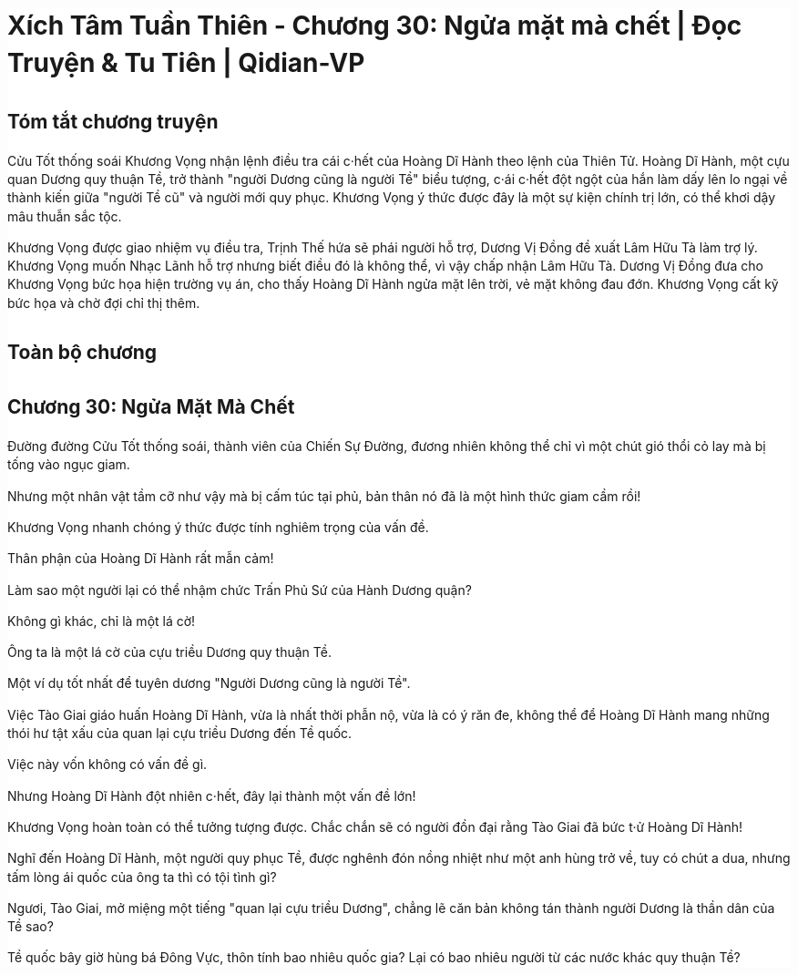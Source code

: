 # Xích Tâm Tuần Thiên - Chương 30: Ngửa mặt mà chết | Đọc Truyện & Tu Tiên | Qidian-VP



## Tóm tắt chương truyện

Cửu Tốt thống soái Khương Vọng nhận lệnh điều tra cái c·hết của Hoàng Dĩ Hành theo lệnh của Thiên Tử. Hoàng Dĩ Hành, một cựu quan Dương quy thuận Tề, trở thành "người Dương cũng là người Tề" biểu tượng, c·ái c·hết đột ngột của hắn làm dấy lên lo ngại về thành kiến giữa "người Tề cũ" và người mới quy phục. Khương Vọng ý thức được đây là một sự kiện chính trị lớn, có thể khơi dậy mâu thuẫn sắc tộc.

Khương Vọng được giao nhiệm vụ điều tra, Trịnh Thế hứa sẽ phái người hỗ trợ, Dương Vị Đồng đề xuất Lâm Hữu Tà làm trợ lý. Khương Vọng muốn Nhạc Lãnh hỗ trợ nhưng biết điều đó là không thể, vì vậy chấp nhận Lâm Hữu Tà. Dương Vị Đồng đưa cho Khương Vọng bức họa hiện trường vụ án, cho thấy Hoàng Dĩ Hành ngửa mặt lên trời, vẻ mặt không đau đớn. Khương Vọng cất kỹ bức họa và chờ đợi chỉ thị thêm.


## Toàn bộ chương

## Chương 30: Ngửa Mặt Mà Chết

Đường đường Cửu Tốt thống soái, thành viên của Chiến Sự Đường, đương nhiên không thể chỉ vì một chút gió thổi cỏ lay mà bị tống vào ngục giam.

Nhưng một nhân vật tầm cỡ như vậy mà bị cấm túc tại phủ, bản thân nó đã là một hình thức giam cầm rồi!

Khương Vọng nhanh chóng ý thức được tính nghiêm trọng của vấn đề.

Thân phận của Hoàng Dĩ Hành rất mẫn cảm!

Làm sao một người lại có thể nhậm chức Trấn Phủ Sứ của Hành Dương quận?

Không gì khác, chỉ là một lá cờ!

Ông ta là một lá cờ của cựu triều Dương quy thuận Tề.

Một ví dụ tốt nhất để tuyên dương "Người Dương cũng là người Tề".

Việc Tào Giai giáo huấn Hoàng Dĩ Hành, vừa là nhất thời phẫn nộ, vừa là có ý răn đe, không thể để Hoàng Dĩ Hành mang những thói hư tật xấu của quan lại cựu triều Dương đến Tề quốc.

Việc này vốn không có vấn đề gì.

Nhưng Hoàng Dĩ Hành đột nhiên c·hết, đây lại thành một vấn đề lớn!

Khương Vọng hoàn toàn có thể tưởng tượng được. Chắc chắn sẽ có người đồn đại rằng Tào Giai đã bức t·ử Hoàng Dĩ Hành!

Nghĩ đến Hoàng Dĩ Hành, một người quy phục Tề, được nghênh đón nồng nhiệt như một anh hùng trở về, tuy có chút a dua, nhưng tấm lòng ái quốc của ông ta thì có tội tình gì?

Ngươi, Tào Giai, mở miệng một tiếng "quan lại cựu triều Dương", chẳng lẽ căn bản không tán thành người Dương là thần dân của Tề sao?

Tề quốc bây giờ hùng bá Đông Vực, thôn tính bao nhiêu quốc gia? Lại có bao nhiêu người từ các nước khác quy thuận Tề?
